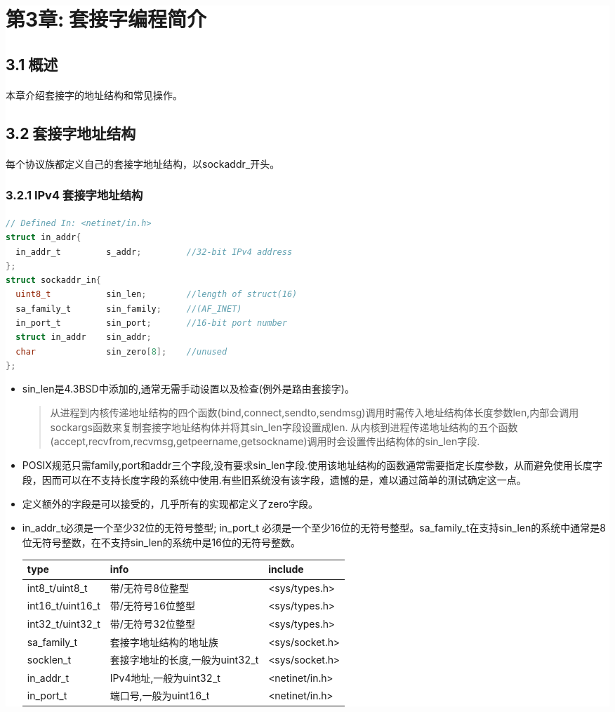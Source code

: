 # 第3章: 套接字编程简介

## 3.1 概述

本章介绍套接字的地址结构和常见操作。

## 3.2 套接字地址结构

每个协议族都定义自己的套接字地址结构，以sockaddr_开头。

### 3.2.1 IPv4 套接字地址结构

```c
// Defined In: <netinet/in.h>
struct in_addr{
  in_addr_t			s_addr;			//32-bit IPv4 address
};
struct sockaddr_in{
  uint8_t			sin_len; 		//length of struct(16)
  sa_family_t		sin_family;     //(AF_INET)
  in_port_t			sin_port;		//16-bit port number
  struct in_addr	sin_addr;
  char				sin_zero[8];	//unused
};
```

- sin_len是4.3BSD中添加的,通常无需手动设置以及检查(例外是路由套接字)。

  > 从进程到内核传递地址结构的四个函数(bind,connect,sendto,sendmsg)调用时需传入地址结构体长度参数len,内部会调用sockargs函数来复制套接字地址结构体并将其sin_len字段设置成len.
  > 从内核到进程传递地址结构的五个函数(accept,recvfrom,recvmsg,getpeername,getsockname)调用时会设置传出结构体的sin_len字段.

- POSIX规范只需family,port和addr三个字段,没有要求sin_len字段.使用该地址结构的函数通常需要指定长度参数，从而避免使用长度字段，因而可以在不支持长度字段的系统中使用.有些旧系统没有该字段，遗憾的是，难以通过简单的测试确定这一点。

- 定义额外的字段是可以接受的，几乎所有的实现都定义了zero字段。

- in_addr_t必须是一个至少32位的无符号整型; in_port_t 必须是一个至少16位的无符号整型。sa_family_t在支持sin_len的系统中通常是8位无符号整数，在不支持sin_len的系统中是16位的无符号整数。

  | type             | info                 | include        |
  | ---------------- | -------------------- | -------------- |
  | int8_t/uint8_t   | 带/无符号8位整型            | <sys/types.h>  |
  | int16_t/uint16_t | 带/无符号16位整型           | <sys/types.h>  |
  | int32_t/uint32_t | 带/无符号32位整型           | <sys/types.h>  |
  | sa_family_t      | 套接字地址结构的地址族          | <sys/socket.h> |
  | socklen_t        | 套接字地址的长度,一般为uint32_t | <sys/socket.h> |
  | in_addr_t        | IPv4地址,一般为uint32_t   | <netinet/in.h> |
  | in_port_t        | 端口号,一般为uint16_t      | <netinet/in.h> |
